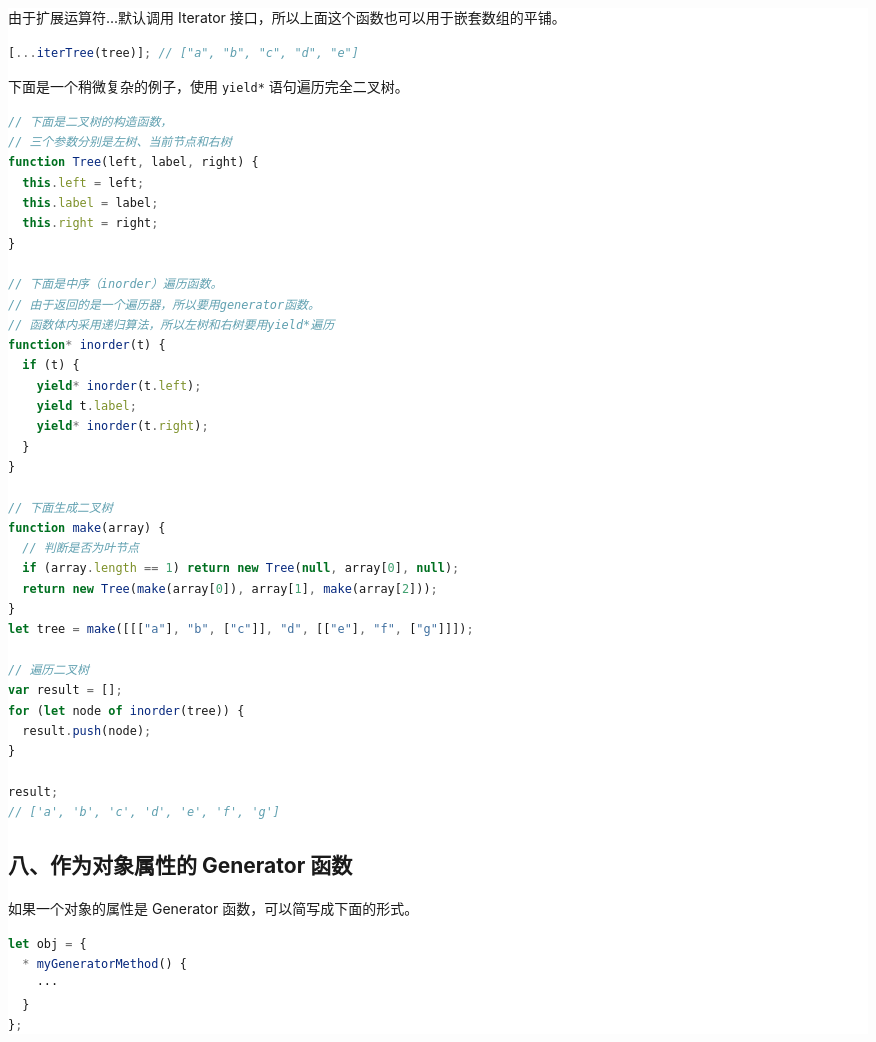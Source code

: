 由于扩展运算符...默认调用 Iterator 接口，所以上面这个函数也可以用于嵌套数组的平铺。

```js
[...iterTree(tree)]; // ["a", "b", "c", "d", "e"]
```

下面是一个稍微复杂的例子，使用 `yield*` 语句遍历完全二叉树。

```js
// 下面是二叉树的构造函数，
// 三个参数分别是左树、当前节点和右树
function Tree(left, label, right) {
  this.left = left;
  this.label = label;
  this.right = right;
}

// 下面是中序（inorder）遍历函数。
// 由于返回的是一个遍历器，所以要用generator函数。
// 函数体内采用递归算法，所以左树和右树要用yield*遍历
function* inorder(t) {
  if (t) {
    yield* inorder(t.left);
    yield t.label;
    yield* inorder(t.right);
  }
}

// 下面生成二叉树
function make(array) {
  // 判断是否为叶节点
  if (array.length == 1) return new Tree(null, array[0], null);
  return new Tree(make(array[0]), array[1], make(array[2]));
}
let tree = make([[["a"], "b", ["c"]], "d", [["e"], "f", ["g"]]]);

// 遍历二叉树
var result = [];
for (let node of inorder(tree)) {
  result.push(node);
}

result;
// ['a', 'b', 'c', 'd', 'e', 'f', 'g']
```

## 八、作为对象属性的 Generator 函数

如果一个对象的属性是 Generator 函数，可以简写成下面的形式。

```js
let obj = {
  * myGeneratorMethod() {
    ···
  }
};
```
